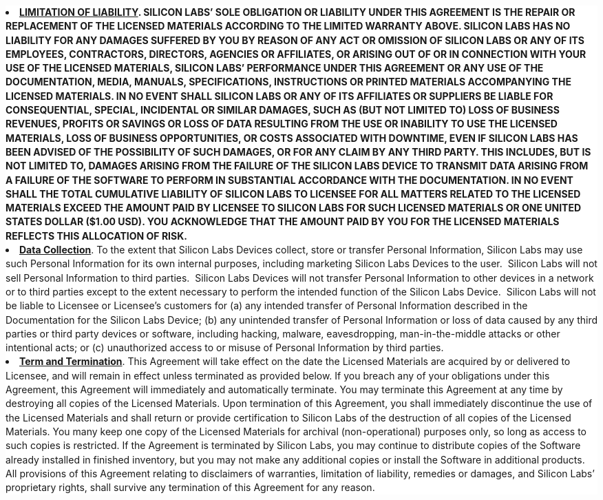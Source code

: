<li><b><u>LIMITATION OF LIABILITY</u>.
SILICON LABS&rsquo; SOLE OBLIGATION OR LIABILITY UNDER THIS AGREEMENT IS THE 
REPAIR OR REPLACEMENT OF THE LICENSED MATERIALS ACCORDING TO THE LIMITED 
WARRANTY ABOVE. SILICON LABS HAS NO LIABILITY FOR ANY DAMAGES SUFFERED BY YOU 
BY REASON OF ANY ACT OR OMISSION OF SILICON LABS OR ANY OF ITS EMPLOYEES, 
CONTRACTORS, DIRECTORS, AGENCIES OR AFFILIATES, OR ARISING OUT OF OR IN 
CONNECTION WITH YOUR USE OF THE LICENSED MATERIALS, SILICON LABS&rsquo; 
PERFORMANCE UNDER THIS AGREEMENT OR ANY USE OF THE DOCUMENTATION, MEDIA, 
MANUALS, SPECIFICATIONS, INSTRUCTIONS OR PRINTED MATERIALS ACCOMPANYING THE 
LICENSED MATERIALS. IN NO EVENT SHALL SILICON LABS OR ANY OF ITS AFFILIATES 
OR SUPPLIERS BE LIABLE FOR CONSEQUENTIAL, SPECIAL, INCIDENTAL OR SIMILAR 
DAMAGES, SUCH AS (BUT NOT LIMITED TO) LOSS OF BUSINESS REVENUES, PROFITS 
OR SAVINGS OR LOSS OF DATA RESULTING FROM THE USE OR INABILITY TO USE THE 
LICENSED MATERIALS, LOSS OF BUSINESS OPPORTUNITIES, OR COSTS ASSOCIATED 
WITH DOWNTIME, EVEN IF SILICON LABS HAS BEEN ADVISED OF THE POSSIBILITY OF 
SUCH DAMAGES, OR FOR ANY CLAIM BY ANY THIRD PARTY. THIS INCLUDES, BUT IS NOT 
LIMITED TO, DAMAGES ARISING FROM THE FAILURE OF THE SILICON LABS DEVICE TO 
TRANSMIT DATA ARISING FROM A FAILURE OF THE SOFTWARE TO PERFORM IN SUBSTANTIAL 
ACCORDANCE WITH THE DOCUMENTATION. IN NO EVENT SHALL THE TOTAL CUMULATIVE 
LIABILITY OF SILICON LABS TO LICENSEE FOR ALL MATTERS RELATED TO THE LICENSED 
MATERIALS EXCEED THE AMOUNT PAID BY LICENSEE TO SILICON LABS FOR SUCH LICENSED 
MATERIALS OR ONE UNITED STATES DOLLAR ($1.00 USD). YOU ACKNOWLEDGE THAT THE 
AMOUNT PAID BY YOU FOR THE LICENSED MATERIALS REFLECTS THIS ALLOCATION OF RISK.
</b></li>

<li><b><u>Data Collection</u></b>.
To the extent that Silicon Labs Devices collect, store or transfer Personal
Information, Silicon Labs may use such Personal Information for its own
internal purposes, including marketing Silicon Labs Devices to the user.&nbsp; Silicon
Labs will not sell Personal Information to third parties.&nbsp; Silicon Labs
Devices will not transfer Personal Information to other devices in a network or
to third parties except to the extent necessary to perform the intended
function of the Silicon Labs Device.&nbsp; Silicon Labs will not be liable to Licensee
or Licensee&rsquo;s customers for (a) any intended transfer of Personal Information
described in the Documentation for the Silicon Labs Device; (b) any unintended
transfer of Personal Information or loss of data caused by any third parties or
third party devices or software, including hacking, malware, eavesdropping,
man-in-the-middle attacks or other intentional acts; or (c) unauthorized access
to or misuse of Personal Information by third parties.</li>

<li><b><u>Term and Termination</u></b>.
This Agreement will take effect on the date the Licensed Materials are acquired
by or delivered to Licensee, and will remain in effect unless terminated as
provided below. If you breach any of your obligations under this Agreement,
this Agreement will immediately and automatically terminate. You may terminate
this Agreement at any time by destroying all copies of the Licensed Materials.
Upon termination of this Agreement, you shall immediately discontinue the use
of the Licensed Materials and shall return or provide certification to Silicon
Labs of the destruction of all copies of the Licensed Materials. You many keep
one copy of the Licensed Materials for archival (non-operational) purposes
only, so long as access to such copies is restricted. If the Agreement is
terminated by Silicon Labs, you may continue to distribute copies of the
Software already installed in finished inventory, but you may not make any
additional copies or install the Software in additional products. All
provisions of this Agreement relating to disclaimers of warranties, limitation
of liability, remedies or damages, and Silicon Labs&rsquo; proprietary rights, shall
survive any termination of this Agreement for any reason.</li>

